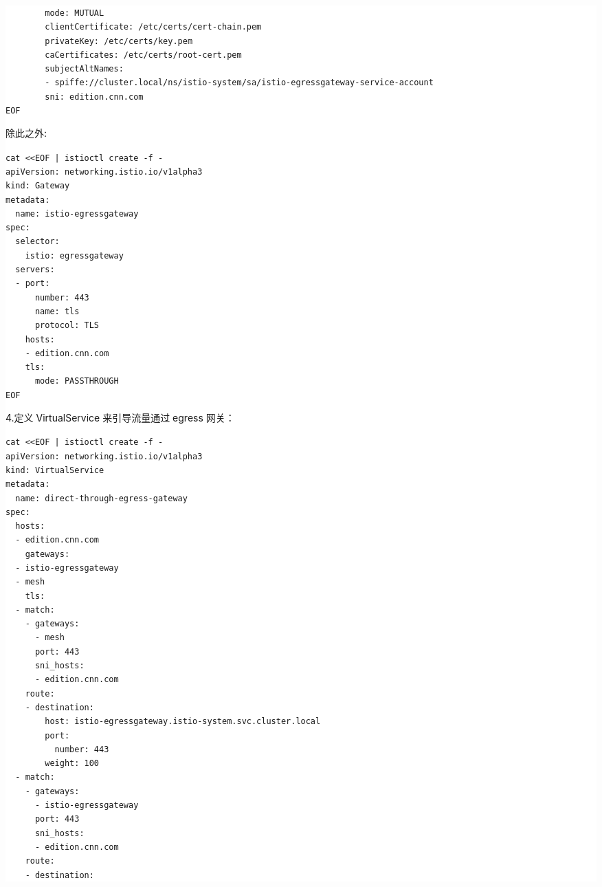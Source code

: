 ```
        mode: MUTUAL
        clientCertificate: /etc/certs/cert-chain.pem
        privateKey: /etc/certs/key.pem
        caCertificates: /etc/certs/root-cert.pem
        subjectAltNames:
        - spiffe://cluster.local/ns/istio-system/sa/istio-egressgateway-service-account
        sni: edition.cnn.com
EOF
```
除此之外:
```
cat <<EOF | istioctl create -f -
apiVersion: networking.istio.io/v1alpha3
kind: Gateway
metadata:
  name: istio-egressgateway
spec:
  selector:
    istio: egressgateway
  servers:
  - port:
      number: 443
      name: tls
      protocol: TLS
    hosts:
    - edition.cnn.com
    tls:
      mode: PASSTHROUGH
EOF
```
4.定义 VirtualService 来引导流量通过 egress 网关：
```
cat <<EOF | istioctl create -f -
apiVersion: networking.istio.io/v1alpha3
kind: VirtualService
metadata:
  name: direct-through-egress-gateway
spec:
  hosts:
  - edition.cnn.com
    gateways:
  - istio-egressgateway
  - mesh
    tls:
  - match:
    - gateways:
      - mesh
      port: 443
      sni_hosts:
      - edition.cnn.com
    route:
    - destination:
        host: istio-egressgateway.istio-system.svc.cluster.local
        port:
          number: 443
        weight: 100
  - match:
    - gateways:
      - istio-egressgateway
      port: 443
      sni_hosts:
      - edition.cnn.com
    route:
    - destination:
```